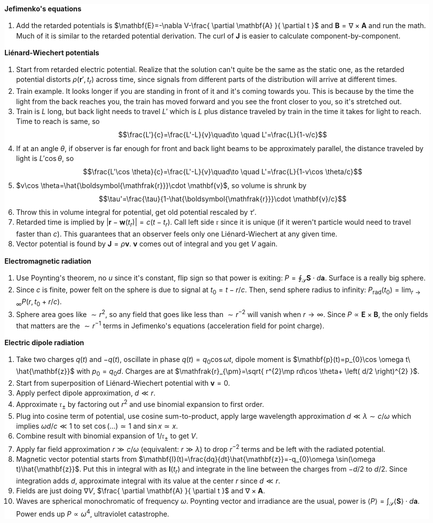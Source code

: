 **Jefimenko's equations**
1. Add the retarded potentials is $\mathbf{E}=-\nabla V-\frac{ \partial \mathbf{A} }{ \partial t }$ and $\mathbf{B}=\nabla\times \mathbf{A}$ and run the math. Much of it is similar to the retarded potential derivation. The curl of $\mathbf{J}$ is easier to calculate component-by-component.

**Liénard-Wiechert potentials**
1. Start from retarded electric potential. Realize that the solution can't quite be the same as the static one, as the retarded potential distorts $\rho(\mathbf{r}',t_{r})$ across time, since signals from different parts of the distribution will arrive at different times.
2. Train example. It looks longer if you are standing in front of it and it's coming towards you. This is because by the time the light from the back reaches you, the train has moved forward and you see the front closer to you, so it's stretched out.
3. Train is $L$ long, but back light needs to travel $L'$ which is $L$ plus distance traveled by train in the time it takes for light to reach. Time to reach is same, so
   $$\frac{L'}{c}=\frac{L'-L}{v}\quad\to \quad L'=\frac{L}{1-v/c}$$
4. If at an angle $\theta$, if observer is far enough for front and back light beams to be approximately parallel, the distance traveled by light is $L'\cos \theta$, so
   $$\frac{L'\cos \theta}{c}=\frac{L'-L}{v}\quad\to \quad L'=\frac{L}{1-v\cos \theta/c}$$
5. $v\cos \theta=\hat{\boldsymbol{\mathfrak{r}}}\cdot \mathbf{v}$, so volume is shrunk by
   $$\tau'=\frac{\tau}{1-\hat{\boldsymbol{\mathfrak{r}}}\cdot \mathbf{v}/c}$$
6. Throw this in volume integral for potential, get old potential rescaled by $\tau'$.
7. Retarded time is implied by $\lvert \mathbf{r}-\mathbf{w}(t_{r}) \rvert =c(t-t_{r})$. Call left side $\boldsymbol{\mathfrak{r}}$ since it is unique (if it weren't particle would need to travel faster than $c$). This guarantees that an observer feels only one Liénard-Wiechert at any given time.
8. Vector potential is found by $\mathbf{J}=\rho \mathbf{v}$. $\mathbf{v}$ comes out of integral and you get $V$ again.

**Electromagnetic radiation**
1. Use Poynting's theorem, no $u$ since it's constant, flip sign so that power is exiting: $P=\oint_{\mathcal{S}}\mathbf{S}\cdot d\mathbf{a}$. Surface is a really big sphere.
2. Since $c$ is finite, power felt on the sphere is due to signal at $t_{0}=t-r/c$. Then, send sphere radius to infinity: $P_\text{rad}(t_{0})=\lim_{ r \to \infty }P(r,t_{0}+r/c)$.
3. Sphere area goes like $\sim r^{2}$, so any field that goes like less than $\sim r^{-2}$ will vanish when $r\to \infty$. Since $P\propto \mathbf{E}\times \mathbf{B}$, the only fields that matters are the $\sim r^{-1}$ terms in Jefimenko's equations (acceleration field for point charge).

**Electric dipole radiation**
1. Take two charges $q(t)$ and $-q(t)$, oscillate in phase $q(t)=q_{0}\cos \omega t$, dipole moment is $\mathbf{p}(t)=p_{0}\cos \omega t\ \hat{\mathbf{z}}$ with $p_{0}=q_{0}d$. Charges are at $\mathfrak{r}_{\pm}=\sqrt{ r^{2}\mp rd\cos \theta+ \left( d/2 \right)^{2} }$.
2. Start from superposition of Liénard-Wiechert potential with $\mathbf{v}=0$.
3. Apply perfect dipole approximation, $d\ll r$.
4. Approximate $\mathfrak{r}_{\pm}$ by factoring out $r^{2}$ and use binomial expansion to first order.
5. Plug into cosine term of potential, use cosine sum-to-product, apply large wavelength approximation $d\ll \lambda\sim c/\omega$ which implies $\omega d/c\ll 1$ to set $\cos(\ldots)\simeq 1$ and $\sin x\simeq x$.
6. Combine result with binomial expansion of $1/\mathfrak{r}_{\pm}$ to get $V$.
7. Apply far field approximation $r\gg c/\omega$ (equivalent: $r\gg \lambda$) to drop $r^{-2}$ terms and be left with the radiated potential.
8. Magnetic vector potential starts from $\mathbf{I}(t)=\frac{dq}{dt}\hat{\mathbf{z}}=-q_{0}\omega \sin(\omega t)\hat{\mathbf{z}}$. Put this in integral with as $\mathbf{I}(t_{r})$ and integrate in the line between the charges from $-d/2$ to $d/2$. Since integration adds $d$, approximate integral with its value at the center $r$ since $d\ll r$.
9. Fields are just doing $\nabla V$, $\frac{ \partial \mathbf{A} }{ \partial t }$ and $\nabla\times \mathbf{A}$.
10. Waves are spherical monochromatic of frequency $\omega$. Poynting vector and irradiance are the usual, power is $\langle P \rangle=\int_{\mathcal{S}}\langle \mathbf{S} \rangle\cdot d\mathbf{a}$. Power ends up $P\propto \omega^{4}$, ultraviolet catastrophe.
